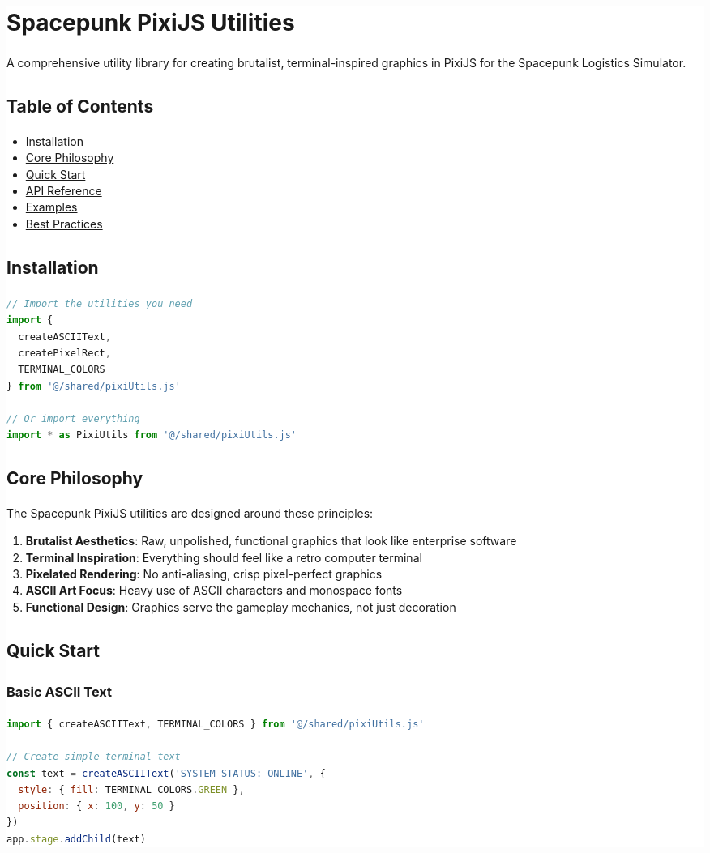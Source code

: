 # Spacepunk PixiJS Utilities

A comprehensive utility library for creating brutalist, terminal-inspired graphics in PixiJS for the Spacepunk Logistics Simulator.

## Table of Contents

- [Installation](#installation)
- [Core Philosophy](#core-philosophy)
- [Quick Start](#quick-start)
- [API Reference](#api-reference)
- [Examples](#examples)
- [Best Practices](#best-practices)

## Installation

```javascript
// Import the utilities you need
import { 
  createASCIIText, 
  createPixelRect, 
  TERMINAL_COLORS 
} from '@/shared/pixiUtils.js'

// Or import everything
import * as PixiUtils from '@/shared/pixiUtils.js'
```

## Core Philosophy

The Spacepunk PixiJS utilities are designed around these principles:

1. **Brutalist Aesthetics**: Raw, unpolished, functional graphics that look like enterprise software
2. **Terminal Inspiration**: Everything should feel like a retro computer terminal
3. **Pixelated Rendering**: No anti-aliasing, crisp pixel-perfect graphics
4. **ASCII Art Focus**: Heavy use of ASCII characters and monospace fonts
5. **Functional Design**: Graphics serve the gameplay mechanics, not just decoration

## Quick Start

### Basic ASCII Text

```javascript
import { createASCIIText, TERMINAL_COLORS } from '@/shared/pixiUtils.js'

// Create simple terminal text
const text = createASCIIText('SYSTEM STATUS: ONLINE', {
  style: { fill: TERMINAL_COLORS.GREEN },
  position: { x: 100, y: 50 }
})
app.stage.addChild(text)
```
